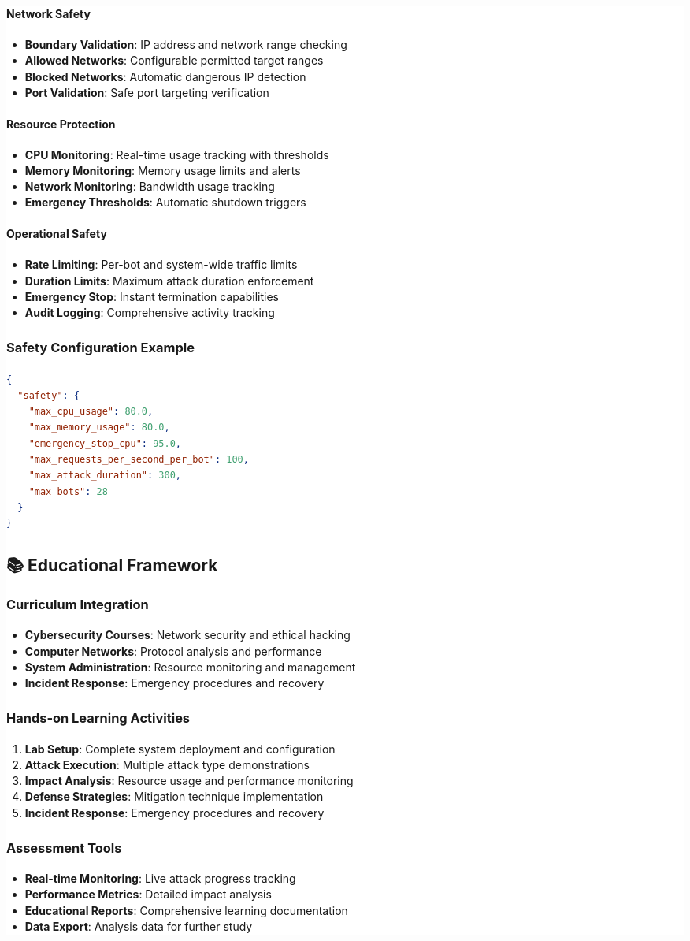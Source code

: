 #### Network Safety
- **Boundary Validation**: IP address and network range checking
- **Allowed Networks**: Configurable permitted target ranges
- **Blocked Networks**: Automatic dangerous IP detection
- **Port Validation**: Safe port targeting verification

#### Resource Protection
- **CPU Monitoring**: Real-time usage tracking with thresholds
- **Memory Monitoring**: Memory usage limits and alerts
- **Network Monitoring**: Bandwidth usage tracking
- **Emergency Thresholds**: Automatic shutdown triggers

#### Operational Safety
- **Rate Limiting**: Per-bot and system-wide traffic limits
- **Duration Limits**: Maximum attack duration enforcement
- **Emergency Stop**: Instant termination capabilities
- **Audit Logging**: Comprehensive activity tracking

### Safety Configuration Example
```json
{
  "safety": {
    "max_cpu_usage": 80.0,
    "max_memory_usage": 80.0,
    "emergency_stop_cpu": 95.0,
    "max_requests_per_second_per_bot": 100,
    "max_attack_duration": 300,
    "max_bots": 28
  }
}
```

## 📚 Educational Framework

### Curriculum Integration
- **Cybersecurity Courses**: Network security and ethical hacking
- **Computer Networks**: Protocol analysis and performance
- **System Administration**: Resource monitoring and management
- **Incident Response**: Emergency procedures and recovery

### Hands-on Learning Activities
1. **Lab Setup**: Complete system deployment and configuration
2. **Attack Execution**: Multiple attack type demonstrations
3. **Impact Analysis**: Resource usage and performance monitoring
4. **Defense Strategies**: Mitigation technique implementation
5. **Incident Response**: Emergency procedures and recovery

### Assessment Tools
- **Real-time Monitoring**: Live attack progress tracking
- **Performance Metrics**: Detailed impact analysis
- **Educational Reports**: Comprehensive learning documentation
- **Data Export**: Analysis data for further study
